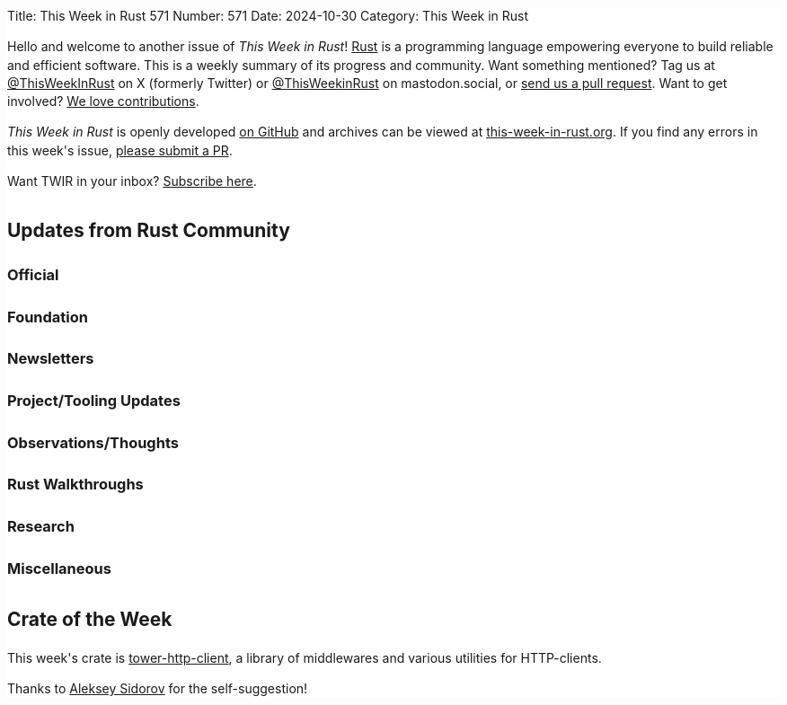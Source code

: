 Title: This Week in Rust 571
Number: 571
Date: 2024-10-30
Category: This Week in Rust

Hello and welcome to another issue of *This Week in Rust*!
[Rust](https://www.rust-lang.org/) is a programming language empowering everyone to build reliable and efficient software.
This is a weekly summary of its progress and community.
Want something mentioned? Tag us at [@ThisWeekInRust](https://x.com/ThisWeekInRust) on X (formerly Twitter) or [@ThisWeekinRust](https://mastodon.social/@thisweekinrust) on mastodon.social, or [send us a pull request](https://github.com/rust-lang/this-week-in-rust).
Want to get involved? [We love contributions](https://github.com/rust-lang/rust/blob/master/CONTRIBUTING.md).

*This Week in Rust* is openly developed [on GitHub](https://github.com/rust-lang/this-week-in-rust) and archives can be viewed at [this-week-in-rust.org](https://this-week-in-rust.org/).
If you find any errors in this week's issue, [please submit a PR](https://github.com/rust-lang/this-week-in-rust/pulls).

Want TWIR in your inbox? [Subscribe here](https://this-week-in-rust.us11.list-manage.com/subscribe?u=fd84c1c757e02889a9b08d289&id=0ed8b72485).

## Updates from Rust Community



### Official

### Foundation

### Newsletters

### Project/Tooling Updates

### Observations/Thoughts

### Rust Walkthroughs

### Research

### Miscellaneous

## Crate of the Week

This week's crate is [tower-http-client](https://github.com/alekseysidorov/tower-http-client), a library of middlewares and various utilities for HTTP-clients.

Thanks to [Aleksey Sidorov](https://users.rust-lang.org/t/crate-of-the-week/2704/1366) for the self-suggestion!
